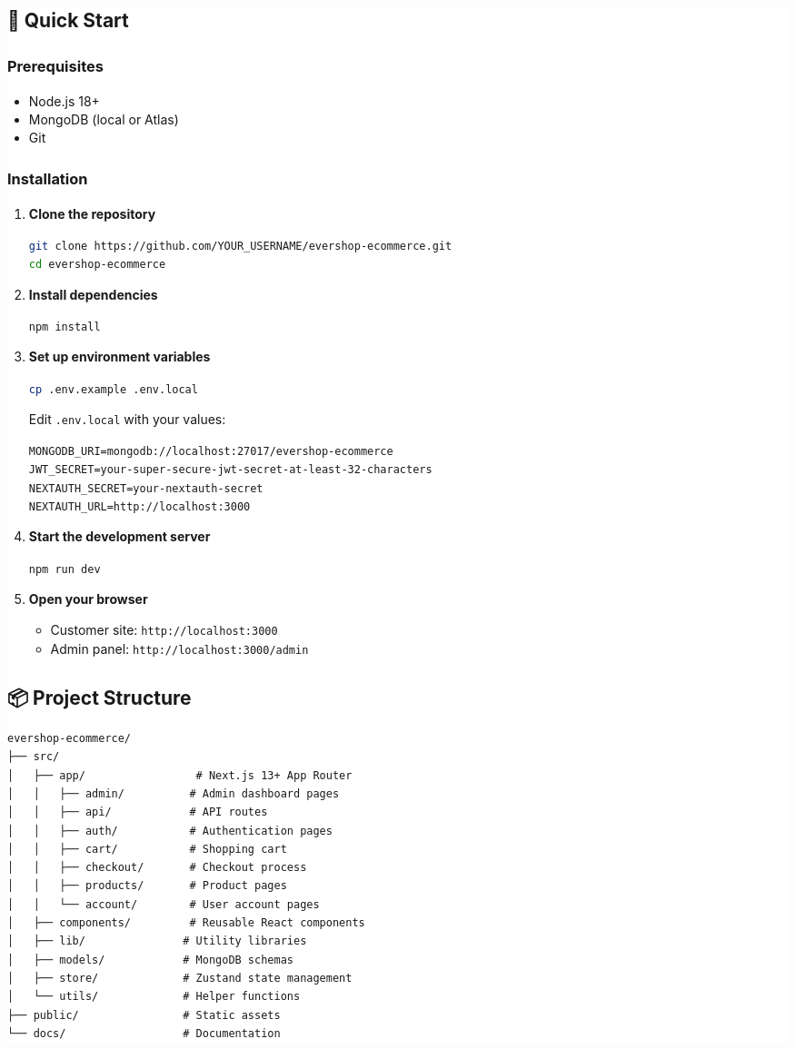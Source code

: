 ## 🚀 Quick Start

### Prerequisites
- Node.js 18+ 
- MongoDB (local or Atlas)
- Git

### Installation

1. **Clone the repository**
   ```bash
   git clone https://github.com/YOUR_USERNAME/evershop-ecommerce.git
   cd evershop-ecommerce
   ```

2. **Install dependencies**
   ```bash
   npm install
   ```

3. **Set up environment variables**
   ```bash
   cp .env.example .env.local
   ```
   
   Edit `.env.local` with your values:
   ```env
   MONGODB_URI=mongodb://localhost:27017/evershop-ecommerce
   JWT_SECRET=your-super-secure-jwt-secret-at-least-32-characters
   NEXTAUTH_SECRET=your-nextauth-secret
   NEXTAUTH_URL=http://localhost:3000
   ```

4. **Start the development server**
   ```bash
   npm run dev
   ```

5. **Open your browser**
   - Customer site: `http://localhost:3000`
   - Admin panel: `http://localhost:3000/admin`

## 📦 Project Structure

```
evershop-ecommerce/
├── src/
│   ├── app/                 # Next.js 13+ App Router
│   │   ├── admin/          # Admin dashboard pages
│   │   ├── api/            # API routes
│   │   ├── auth/           # Authentication pages
│   │   ├── cart/           # Shopping cart
│   │   ├── checkout/       # Checkout process
│   │   ├── products/       # Product pages
│   │   └── account/        # User account pages
│   ├── components/         # Reusable React components
│   ├── lib/               # Utility libraries
│   ├── models/            # MongoDB schemas
│   ├── store/             # Zustand state management
│   └── utils/             # Helper functions
├── public/                # Static assets
└── docs/                  # Documentation
```
